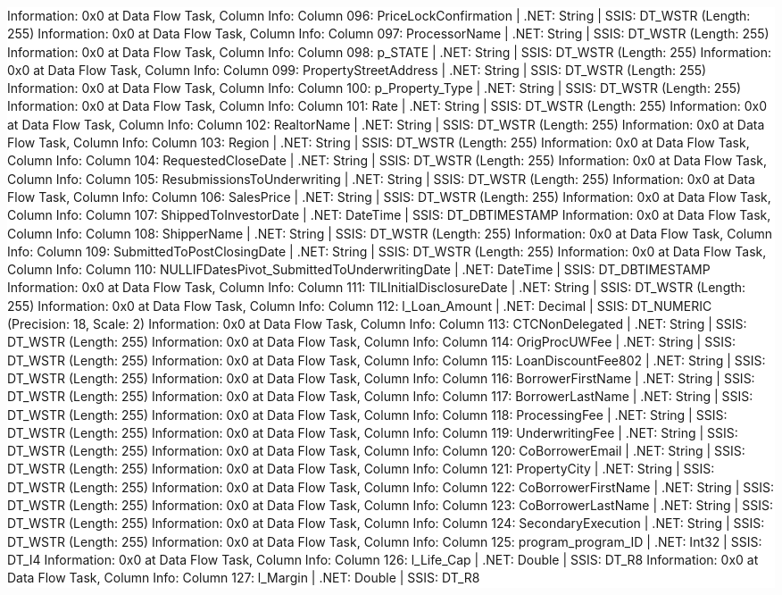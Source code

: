 Information: 0x0 at Data Flow Task, Column Info: Column 096: PriceLockConfirmation | .NET: String | SSIS: DT_WSTR (Length: 255)
Information: 0x0 at Data Flow Task, Column Info: Column 097: ProcessorName | .NET: String | SSIS: DT_WSTR (Length: 255)
Information: 0x0 at Data Flow Task, Column Info: Column 098: p_STATE | .NET: String | SSIS: DT_WSTR (Length: 255)
Information: 0x0 at Data Flow Task, Column Info: Column 099: PropertyStreetAddress | .NET: String | SSIS: DT_WSTR (Length: 255)
Information: 0x0 at Data Flow Task, Column Info: Column 100: p_Property_Type | .NET: String | SSIS: DT_WSTR (Length: 255)
Information: 0x0 at Data Flow Task, Column Info: Column 101: Rate | .NET: String | SSIS: DT_WSTR (Length: 255)
Information: 0x0 at Data Flow Task, Column Info: Column 102: RealtorName | .NET: String | SSIS: DT_WSTR (Length: 255)
Information: 0x0 at Data Flow Task, Column Info: Column 103: Region | .NET: String | SSIS: DT_WSTR (Length: 255)
Information: 0x0 at Data Flow Task, Column Info: Column 104: RequestedCloseDate | .NET: String | SSIS: DT_WSTR (Length: 255)
Information: 0x0 at Data Flow Task, Column Info: Column 105: ResubmissionsToUnderwriting | .NET: String | SSIS: DT_WSTR (Length: 255)
Information: 0x0 at Data Flow Task, Column Info: Column 106: SalesPrice | .NET: String | SSIS: DT_WSTR (Length: 255)
Information: 0x0 at Data Flow Task, Column Info: Column 107: ShippedToInvestorDate | .NET: DateTime | SSIS: DT_DBTIMESTAMP
Information: 0x0 at Data Flow Task, Column Info: Column 108: ShipperName | .NET: String | SSIS: DT_WSTR (Length: 255)
Information: 0x0 at Data Flow Task, Column Info: Column 109: SubmittedToPostClosingDate | .NET: String | SSIS: DT_WSTR (Length: 255)
Information: 0x0 at Data Flow Task, Column Info: Column 110: NULLIFDatesPivot_SubmittedToUnderwritingDate | .NET: DateTime | SSIS: DT_DBTIMESTAMP
Information: 0x0 at Data Flow Task, Column Info: Column 111: TILInitialDisclosureDate | .NET: String | SSIS: DT_WSTR (Length: 255)
Information: 0x0 at Data Flow Task, Column Info: Column 112: l_Loan_Amount | .NET: Decimal | SSIS: DT_NUMERIC (Precision: 18, Scale: 2)
Information: 0x0 at Data Flow Task, Column Info: Column 113: CTCNonDelegated | .NET: String | SSIS: DT_WSTR (Length: 255)
Information: 0x0 at Data Flow Task, Column Info: Column 114: OrigProcUWFee | .NET: String | SSIS: DT_WSTR (Length: 255)
Information: 0x0 at Data Flow Task, Column Info: Column 115: LoanDiscountFee802 | .NET: String | SSIS: DT_WSTR (Length: 255)
Information: 0x0 at Data Flow Task, Column Info: Column 116: BorrowerFirstName | .NET: String | SSIS: DT_WSTR (Length: 255)
Information: 0x0 at Data Flow Task, Column Info: Column 117: BorrowerLastName | .NET: String | SSIS: DT_WSTR (Length: 255)
Information: 0x0 at Data Flow Task, Column Info: Column 118: ProcessingFee | .NET: String | SSIS: DT_WSTR (Length: 255)
Information: 0x0 at Data Flow Task, Column Info: Column 119: UnderwritingFee | .NET: String | SSIS: DT_WSTR (Length: 255)
Information: 0x0 at Data Flow Task, Column Info: Column 120: CoBorrowerEmail | .NET: String | SSIS: DT_WSTR (Length: 255)
Information: 0x0 at Data Flow Task, Column Info: Column 121: PropertyCity | .NET: String | SSIS: DT_WSTR (Length: 255)
Information: 0x0 at Data Flow Task, Column Info: Column 122: CoBorrowerFirstName | .NET: String | SSIS: DT_WSTR (Length: 255)
Information: 0x0 at Data Flow Task, Column Info: Column 123: CoBorrowerLastName | .NET: String | SSIS: DT_WSTR (Length: 255)
Information: 0x0 at Data Flow Task, Column Info: Column 124: SecondaryExecution | .NET: String | SSIS: DT_WSTR (Length: 255)
Information: 0x0 at Data Flow Task, Column Info: Column 125: program_program_ID | .NET: Int32 | SSIS: DT_I4
Information: 0x0 at Data Flow Task, Column Info: Column 126: l_Life_Cap | .NET: Double | SSIS: DT_R8
Information: 0x0 at Data Flow Task, Column Info: Column 127: l_Margin | .NET: Double | SSIS: DT_R8